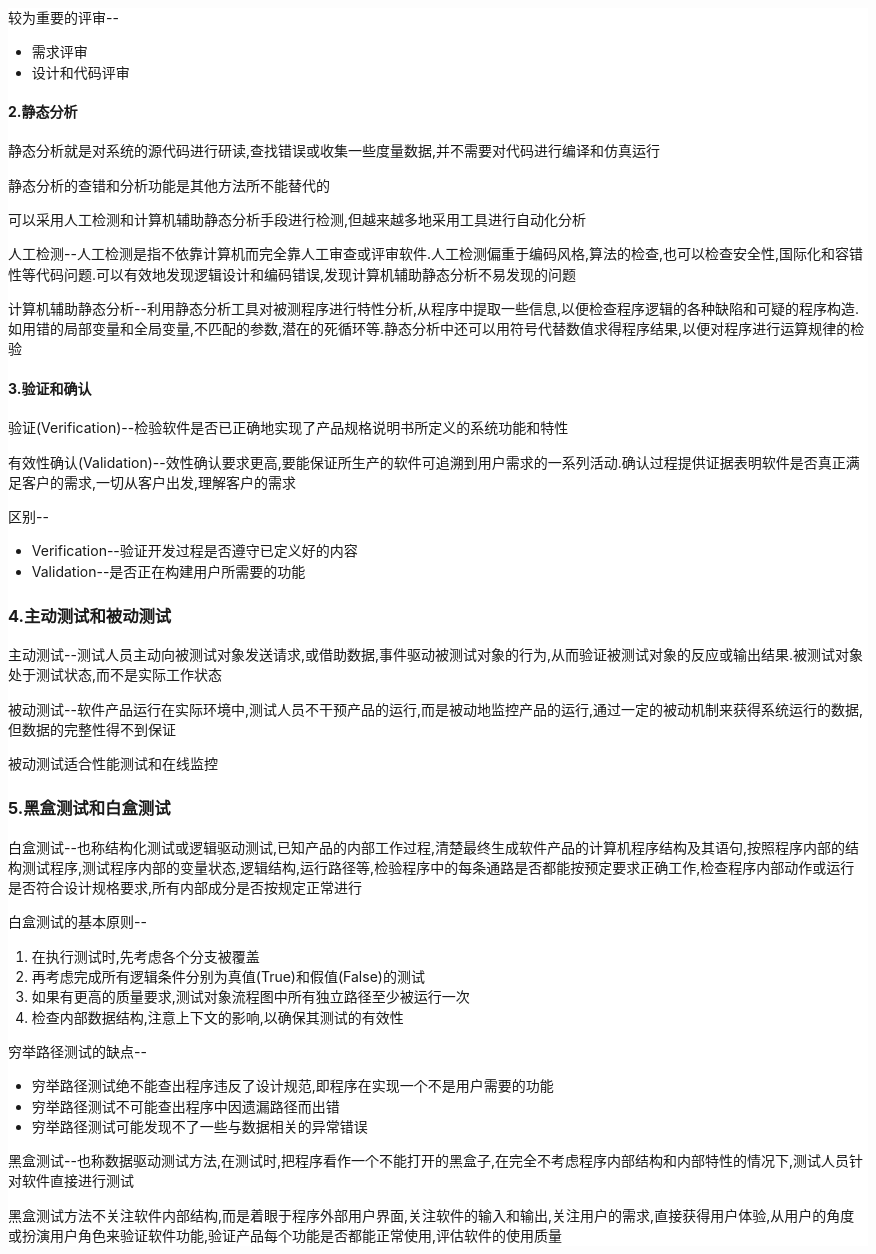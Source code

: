 较为重要的评审--

- 需求评审
- 设计和代码评审

#### 2.静态分析

静态分析就是对系统的源代码进行研读,查找错误或收集一些度量数据,并不需要对代码进行编译和仿真运行

静态分析的查错和分析功能是其他方法所不能替代的

可以采用人工检测和计算机辅助静态分析手段进行检测,但越来越多地采用工具进行自动化分析

人工检测--人工检测是指不依靠计算机而完全靠人工审查或评审软件.人工检测偏重于编码风格,算法的检查,也可以检查安全性,国际化和容错性等代码问题.可以有效地发现逻辑设计和编码错误,发现计算机辅助静态分析不易发现的问题

计算机辅助静态分析--利用静态分析工具对被测程序进行特性分析,从程序中提取一些信息,以便检查程序逻辑的各种缺陷和可疑的程序构造.如用错的局部变量和全局变量,不匹配的参数,潜在的死循环等.静态分析中还可以用符号代替数值求得程序结果,以便对程序进行运算规律的检验

#### 3.验证和确认

验证(Verification)--检验软件是否已正确地实现了产品规格说明书所定义的系统功能和特性

有效性确认(Validation)--效性确认要求更高,要能保证所生产的软件可追溯到用户需求的一系列活动.确认过程提供证据表明软件是否真正满足客户的需求,一切从客户出发,理解客户的需求

区别--

- Verification--验证开发过程是否遵守已定义好的内容
- Validation--是否正在构建用户所需要的功能

### 4.主动测试和被动测试

主动测试--测试人员主动向被测试对象发送请求,或借助数据,事件驱动被测试对象的行为,从而验证被测试对象的反应或输出结果.被测试对象处于测试状态,而不是实际工作状态

被动测试--软件产品运行在实际环境中,测试人员不干预产品的运行,而是被动地监控产品的运行,通过一定的被动机制来获得系统运行的数据,但数据的完整性得不到保证

被动测试适合性能测试和在线监控

### 5.黑盒测试和白盒测试

白盒测试--也称结构化测试或逻辑驱动测试,已知产品的内部工作过程,清楚最终生成软件产品的计算机程序结构及其语句,按照程序内部的结构测试程序,测试程序内部的变量状态,逻辑结构,运行路径等,检验程序中的每条通路是否都能按预定要求正确工作,检查程序内部动作或运行是否符合设计规格要求,所有内部成分是否按规定正常进行

白盒测试的基本原则--

1. 在执行测试时,先考虑各个分支被覆盖
2. 再考虑完成所有逻辑条件分别为真值(True)和假值(False)的测试
3. 如果有更高的质量要求,测试对象流程图中所有独立路径至少被运行一次
4. 检查内部数据结构,注意上下文的影响,以确保其测试的有效性

穷举路径测试的缺点--

- 穷举路径测试绝不能查出程序违反了设计规范,即程序在实现一个不是用户需要的功能
- 穷举路径测试不可能查出程序中因遗漏路径而出错
- 穷举路径测试可能发现不了一些与数据相关的异常错误

黑盒测试--也称数据驱动测试方法,在测试时,把程序看作一个不能打开的黑盒子,在完全不考虑程序内部结构和内部特性的情况下,测试人员针对软件直接进行测试

黑盒测试方法不关注软件内部结构,而是着眼于程序外部用户界面,关注软件的输入和输出,关注用户的需求,直接获得用户体验,从用户的角度或扮演用户角色来验证软件功能,验证产品每个功能是否都能正常使用,评估软件的使用质量
